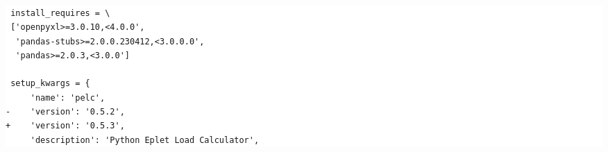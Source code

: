 ```
 install_requires = \
 ['openpyxl>=3.0.10,<4.0.0',
  'pandas-stubs>=2.0.0.230412,<3.0.0.0',
  'pandas>=2.0.3,<3.0.0']
 
 setup_kwargs = {
     'name': 'pelc',
-    'version': '0.5.2',
+    'version': '0.5.3',
     'description': 'Python Eplet Load Calculator',
```